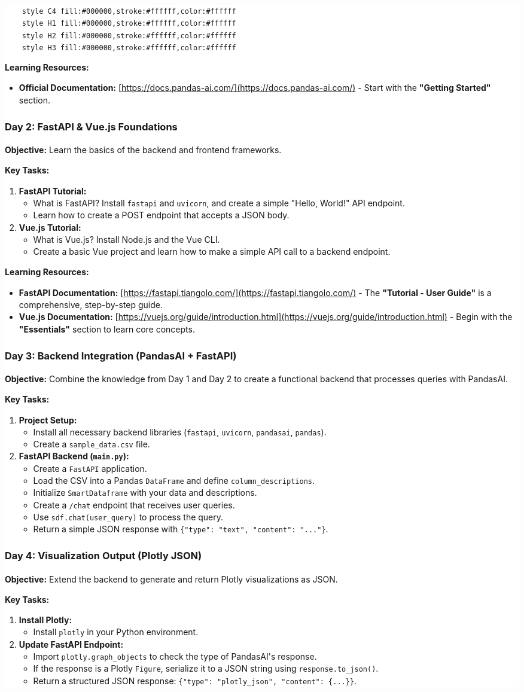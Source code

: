 ```mermaid
    style C4 fill:#000000,stroke:#ffffff,color:#ffffff
    style H1 fill:#000000,stroke:#ffffff,color:#ffffff
    style H2 fill:#000000,stroke:#ffffff,color:#ffffff
    style H3 fill:#000000,stroke:#ffffff,color:#ffffff
```

**Learning Resources:**
- **Official Documentation:** [https://docs.pandas-ai.com/](https://docs.pandas-ai.com/) - Start with the **"Getting Started"** section.

### Day 2: FastAPI & Vue.js Foundations

**Objective:** Learn the basics of the backend and frontend frameworks.

**Key Tasks:**

1. **FastAPI Tutorial:**
   - What is FastAPI? Install `fastapi` and `uvicorn`, and create a simple "Hello, World!" API endpoint.
   - Learn how to create a POST endpoint that accepts a JSON body.
2. **Vue.js Tutorial:**
   - What is Vue.js? Install Node.js and the Vue CLI.
   - Create a basic Vue project and learn how to make a simple API call to a backend endpoint.

**Learning Resources:**
- **FastAPI Documentation:** [https://fastapi.tiangolo.com/](https://fastapi.tiangolo.com/) - The **"Tutorial - User Guide"** is a comprehensive, step-by-step guide.
- **Vue.js Documentation:** [https://vuejs.org/guide/introduction.html](https://vuejs.org/guide/introduction.html) - Begin with the **"Essentials"** section to learn core concepts.

### Day 3: Backend Integration (PandasAI + FastAPI)

**Objective:** Combine the knowledge from Day 1 and Day 2 to create a functional backend that processes queries with PandasAI.

**Key Tasks:**

1. **Project Setup:**
   - Install all necessary backend libraries (`fastapi`, `uvicorn`, `pandasai`, `pandas`).
   - Create a `sample_data.csv` file.
2. **FastAPI Backend (`main.py`):**
   - Create a `FastAPI` application.
   - Load the CSV into a Pandas `DataFrame` and define `column_descriptions`.
   - Initialize `SmartDataframe` with your data and descriptions.
   - Create a `/chat` endpoint that receives user queries.
   - Use `sdf.chat(user_query)` to process the query.
   - Return a simple JSON response with `{"type": "text", "content": "..."}`.

### Day 4: Visualization Output (Plotly JSON)

**Objective:** Extend the backend to generate and return Plotly visualizations as JSON.

**Key Tasks:**

1. **Install Plotly:**
   - Install `plotly` in your Python environment.
2. **Update FastAPI Endpoint:**
   - Import `plotly.graph_objects` to check the type of PandasAI's response.
   - If the response is a Plotly `Figure`, serialize it to a JSON string using `response.to_json()`.
   - Return a structured JSON response: `{"type": "plotly_json", "content": {...}}`.
